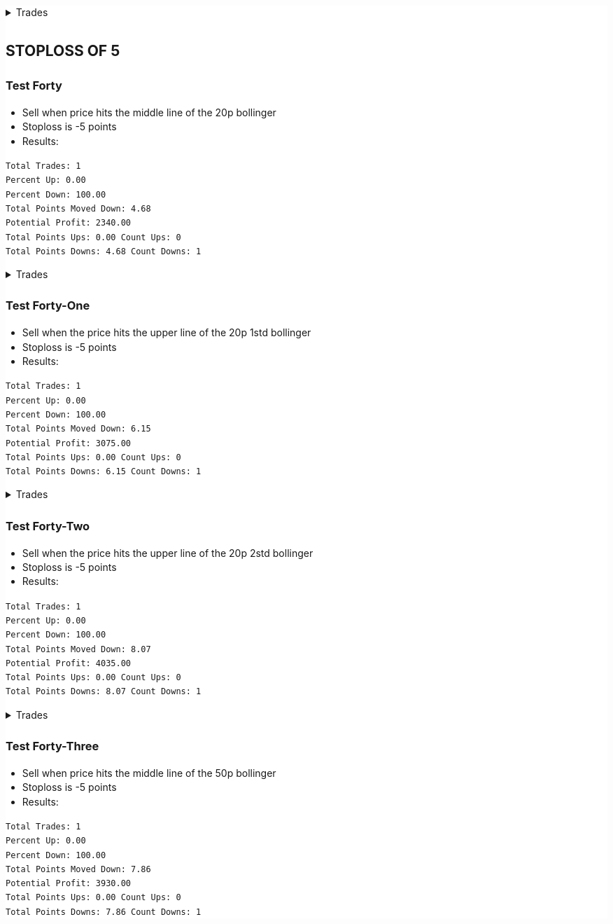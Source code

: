 <details><summary>Trades</summary></details>

## STOPLOSS OF 5

### Test Forty
* Sell when price hits the middle line of the 20p bollinger
* Stoploss is -5 points
* Results:
```
Total Trades: 1
Percent Up: 0.00
Percent Down: 100.00
Total Points Moved Down: 4.68
Potential Profit: 2340.00
Total Points Ups: 0.00 Count Ups: 0
Total Points Downs: 4.68 Count Downs: 1
```

<details><summary>Trades</summary></details>

### Test Forty-One
* Sell when the price hits the upper line of the 20p 1std bollinger
* Stoploss is -5 points
* Results:
```
Total Trades: 1
Percent Up: 0.00
Percent Down: 100.00
Total Points Moved Down: 6.15
Potential Profit: 3075.00
Total Points Ups: 0.00 Count Ups: 0
Total Points Downs: 6.15 Count Downs: 1
```

<details><summary>Trades</summary></details>

### Test Forty-Two
* Sell when the price hits the upper line of the 20p 2std bollinger
* Stoploss is -5 points
* Results:
```
Total Trades: 1
Percent Up: 0.00
Percent Down: 100.00
Total Points Moved Down: 8.07
Potential Profit: 4035.00
Total Points Ups: 0.00 Count Ups: 0
Total Points Downs: 8.07 Count Downs: 1
```

<details><summary>Trades</summary></details>

### Test Forty-Three
* Sell when price hits the middle line of the 50p bollinger
* Stoploss is -5 points
* Results:
```
Total Trades: 1
Percent Up: 0.00
Percent Down: 100.00
Total Points Moved Down: 7.86
Potential Profit: 3930.00
Total Points Ups: 0.00 Count Ups: 0
Total Points Downs: 7.86 Count Downs: 1
```